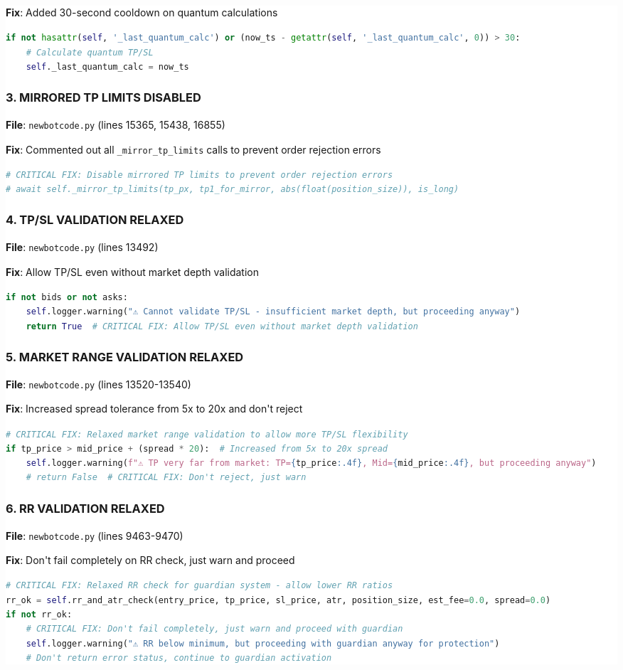 **Fix**: Added 30-second cooldown on quantum calculations
```python
if not hasattr(self, '_last_quantum_calc') or (now_ts - getattr(self, '_last_quantum_calc', 0)) > 30:
    # Calculate quantum TP/SL
    self._last_quantum_calc = now_ts
```

### **3. MIRRORED TP LIMITS DISABLED**
**File**: `newbotcode.py` (lines 15365, 15438, 16855)

**Fix**: Commented out all `_mirror_tp_limits` calls to prevent order rejection errors
```python
# CRITICAL FIX: Disable mirrored TP limits to prevent order rejection errors
# await self._mirror_tp_limits(tp_px, tp1_for_mirror, abs(float(position_size)), is_long)
```

### **4. TP/SL VALIDATION RELAXED**
**File**: `newbotcode.py` (lines 13492)

**Fix**: Allow TP/SL even without market depth validation
```python
if not bids or not asks:
    self.logger.warning("⚠️ Cannot validate TP/SL - insufficient market depth, but proceeding anyway")
    return True  # CRITICAL FIX: Allow TP/SL even without market depth validation
```

### **5. MARKET RANGE VALIDATION RELAXED**
**File**: `newbotcode.py` (lines 13520-13540)

**Fix**: Increased spread tolerance from 5x to 20x and don't reject
```python
# CRITICAL FIX: Relaxed market range validation to allow more TP/SL flexibility
if tp_price > mid_price + (spread * 20):  # Increased from 5x to 20x spread
    self.logger.warning(f"⚠️ TP very far from market: TP={tp_price:.4f}, Mid={mid_price:.4f}, but proceeding anyway")
    # return False  # CRITICAL FIX: Don't reject, just warn
```

### **6. RR VALIDATION RELAXED**
**File**: `newbotcode.py` (lines 9463-9470)

**Fix**: Don't fail completely on RR check, just warn and proceed
```python
# CRITICAL FIX: Relaxed RR check for guardian system - allow lower RR ratios
rr_ok = self.rr_and_atr_check(entry_price, tp_price, sl_price, atr, position_size, est_fee=0.0, spread=0.0)
if not rr_ok:
    # CRITICAL FIX: Don't fail completely, just warn and proceed with guardian
    self.logger.warning("⚠️ RR below minimum, but proceeding with guardian anyway for protection")
    # Don't return error status, continue to guardian activation
```
